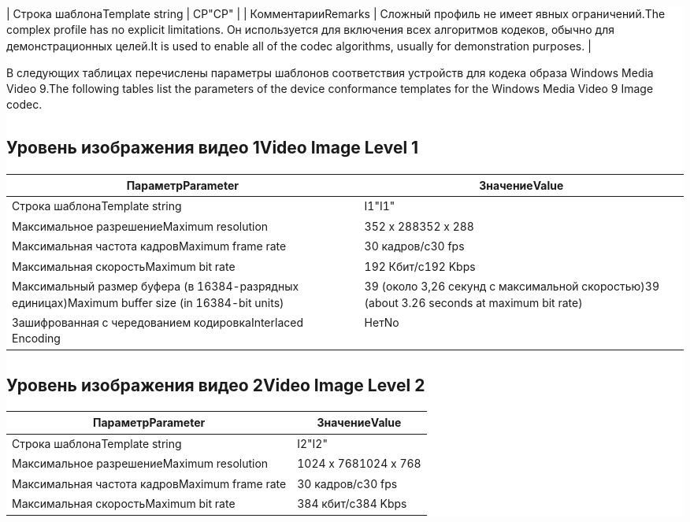| <span data-ttu-id="389b2-211">Строка шаблона</span><span class="sxs-lookup"><span data-stu-id="389b2-211">Template string</span></span> | <span data-ttu-id="389b2-212">CP</span><span class="sxs-lookup"><span data-stu-id="389b2-212">"CP"</span></span>                                                                                                                                   |
| <span data-ttu-id="389b2-213">Комментарии</span><span class="sxs-lookup"><span data-stu-id="389b2-213">Remarks</span></span>         | <span data-ttu-id="389b2-214">Сложный профиль не имеет явных ограничений.</span><span class="sxs-lookup"><span data-stu-id="389b2-214">The complex profile has no explicit limitations.</span></span> <span data-ttu-id="389b2-215">Он используется для включения всех алгоритмов кодеков, обычно для демонстрационных целей.</span><span class="sxs-lookup"><span data-stu-id="389b2-215">It is used to enable all of the codec algorithms, usually for demonstration purposes.</span></span> |



 

<span data-ttu-id="389b2-216">В следующих таблицах перечислены параметры шаблонов соответствия устройств для кодека образа Windows Media Video 9.</span><span class="sxs-lookup"><span data-stu-id="389b2-216">The following tables list the parameters of the device conformance templates for the Windows Media Video 9 Image codec.</span></span>

## <a name="video-image-level-1"></a><span data-ttu-id="389b2-217">Уровень изображения видео 1</span><span class="sxs-lookup"><span data-stu-id="389b2-217">Video Image Level 1</span></span>



| <span data-ttu-id="389b2-218">Параметр</span><span class="sxs-lookup"><span data-stu-id="389b2-218">Parameter</span></span>                                | <span data-ttu-id="389b2-219">Значение</span><span class="sxs-lookup"><span data-stu-id="389b2-219">Value</span></span>                                       |
|------------------------------------------|---------------------------------------------|
| <span data-ttu-id="389b2-220">Строка шаблона</span><span class="sxs-lookup"><span data-stu-id="389b2-220">Template string</span></span>                          | <span data-ttu-id="389b2-221">I1</span><span class="sxs-lookup"><span data-stu-id="389b2-221">"I1"</span></span>                                        |
| <span data-ttu-id="389b2-222">Максимальное разрешение</span><span class="sxs-lookup"><span data-stu-id="389b2-222">Maximum resolution</span></span>                       | <span data-ttu-id="389b2-223">352 x 288</span><span class="sxs-lookup"><span data-stu-id="389b2-223">352 x 288</span></span>                                   |
| <span data-ttu-id="389b2-224">Максимальная частота кадров</span><span class="sxs-lookup"><span data-stu-id="389b2-224">Maximum frame rate</span></span>                       | <span data-ttu-id="389b2-225">30 кадров/с</span><span class="sxs-lookup"><span data-stu-id="389b2-225">30 fps</span></span>                                      |
| <span data-ttu-id="389b2-226">Максимальная скорость</span><span class="sxs-lookup"><span data-stu-id="389b2-226">Maximum bit rate</span></span>                         | <span data-ttu-id="389b2-227">192 Кбит/с</span><span class="sxs-lookup"><span data-stu-id="389b2-227">192 Kbps</span></span>                                    |
| <span data-ttu-id="389b2-228">Максимальный размер буфера (в 16384-разрядных единицах)</span><span class="sxs-lookup"><span data-stu-id="389b2-228">Maximum buffer size (in 16384-bit units)</span></span> | <span data-ttu-id="389b2-229">39 (около 3,26 секунд с максимальной скоростью)</span><span class="sxs-lookup"><span data-stu-id="389b2-229">39 (about 3.26 seconds at maximum bit rate)</span></span> |
| <span data-ttu-id="389b2-230">Зашифрованная с чередованием кодировка</span><span class="sxs-lookup"><span data-stu-id="389b2-230">Interlaced Encoding</span></span>                      | <span data-ttu-id="389b2-231">Нет</span><span class="sxs-lookup"><span data-stu-id="389b2-231">No</span></span>                                          |



 

## <a name="video-image-level-2"></a><span data-ttu-id="389b2-232">Уровень изображения видео 2</span><span class="sxs-lookup"><span data-stu-id="389b2-232">Video Image Level 2</span></span>



| <span data-ttu-id="389b2-233">Параметр</span><span class="sxs-lookup"><span data-stu-id="389b2-233">Parameter</span></span>                                | <span data-ttu-id="389b2-234">Значение</span><span class="sxs-lookup"><span data-stu-id="389b2-234">Value</span></span>                                       |
|------------------------------------------|---------------------------------------------|
| <span data-ttu-id="389b2-235">Строка шаблона</span><span class="sxs-lookup"><span data-stu-id="389b2-235">Template string</span></span>                          | <span data-ttu-id="389b2-236">I2</span><span class="sxs-lookup"><span data-stu-id="389b2-236">"I2"</span></span>                                        |
| <span data-ttu-id="389b2-237">Максимальное разрешение</span><span class="sxs-lookup"><span data-stu-id="389b2-237">Maximum resolution</span></span>                       | <span data-ttu-id="389b2-238">1024 x 768</span><span class="sxs-lookup"><span data-stu-id="389b2-238">1024 x 768</span></span>                                  |
| <span data-ttu-id="389b2-239">Максимальная частота кадров</span><span class="sxs-lookup"><span data-stu-id="389b2-239">Maximum frame rate</span></span>                       | <span data-ttu-id="389b2-240">30 кадров/с</span><span class="sxs-lookup"><span data-stu-id="389b2-240">30 fps</span></span>                                      |
| <span data-ttu-id="389b2-241">Максимальная скорость</span><span class="sxs-lookup"><span data-stu-id="389b2-241">Maximum bit rate</span></span>                         | <span data-ttu-id="389b2-242">384 кбит/с</span><span class="sxs-lookup"><span data-stu-id="389b2-242">384 Kbps</span></span>                                    |